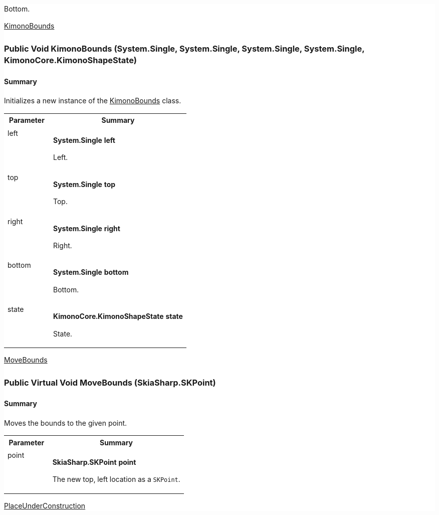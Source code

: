 <p>Bottom.</p>
</td></tr></table></p>
</td></tr><tr><td style='width:25%' class='term'><a href='#8f43042d-ad4f-4d27-81b9-808f5fec5a8b'>KimonoBounds</a></td><td style='width:75%' class='def'><p><a name="8f43042d-ad4f-4d27-81b9-808f5fec5a8b"></a></p>

<h3>Public Void KimonoBounds (System.Single, System.Single, System.Single, System.Single, KimonoCore.KimonoShapeState)</h3>

<h4>Summary</h4>

<p>Initializes a new instance of the <a href="#1d07eefe-b52f-4276-a1c9-970a91ec6517">KimonoBounds</a> class.</p>

<p><table style='width:100%'><tr><th style='width:25%'>Parameter</th><th style='width:75%'>Summary</th></tr><tr><td style='width:25%' class='term'>left</td><td style='width:75%' ><p><a name="4227dffa-5db6-4739-8d5b-c1b8c19e3282"></a>
<b>System.Single left</b></p>

<p>Left.</p>
</td></tr><tr><td style='width:25%' class='term'>top</td><td style='width:75%' class='def'><p><a name="9617d19b-89ca-445d-98b4-9b3e5046bad2"></a>
<b>System.Single top</b></p>

<p>Top.</p>
</td></tr><tr><td style='width:25%' class='term'>right</td><td style='width:75%' ><p><a name="ba4a25df-c4e8-4695-bf05-e1be0e205035"></a>
<b>System.Single right</b></p>

<p>Right.</p>
</td></tr><tr><td style='width:25%' class='term'>bottom</td><td style='width:75%' class='def'><p><a name="1082c183-0169-4c39-96e6-b5afd62fbcf5"></a>
<b>System.Single bottom</b></p>

<p>Bottom.</p>
</td></tr><tr><td style='width:25%' class='term'>state</td><td style='width:75%' ><p><a name="3de9278d-b866-4a98-b31e-56ed365b9e50"></a>
<b>KimonoCore.KimonoShapeState state</b></p>

<p>State.</p>
</td></tr></table></p>
</td></tr><tr><td style='width:25%' class='term'><a href='#11e23035-3365-41f8-a31d-de8edea7f92c'>MoveBounds</a></td><td style='width:75%' ><p><a name="11e23035-3365-41f8-a31d-de8edea7f92c"></a></p>

<h3>Public Virtual Void MoveBounds (SkiaSharp.SKPoint)</h3>

<h4>Summary</h4>

<p>Moves the bounds to the given point.</p>

<p><table style='width:100%'><tr><th style='width:25%'>Parameter</th><th style='width:75%'>Summary</th></tr><tr><td style='width:25%' class='term'>point</td><td style='width:75%' ><p><a name="22b65127-a0d9-48f4-8805-a9364fe99867"></a>
<b>SkiaSharp.SKPoint point</b></p>

<p>The new top, left location as a <code>SKPoint</code>.</p>
</td></tr></table></p>
</td></tr><tr><td style='width:25%' class='term'><a href='#60c9efe0-adff-4abb-ac51-02ae5fa961e2'>PlaceUnderConstruction</a></td><td style='width:75%' class='def'><p><a name="60c9efe0-adff-4abb-ac51-02ae5fa961e2"></a></p>
